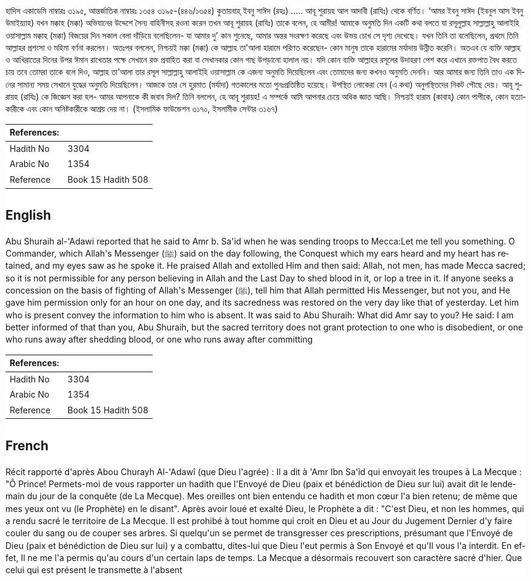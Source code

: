 
<div dir="ltr" lang="bn" style={{fontSize:'larger',backgroundColor:'#f8f9fa',padding:20}}>
হাদিস একাডেমি নাম্বারঃ ৩১৯৫, আন্তর্জাতিক নাম্বারঃ ১৩৫৪ ৩১৯৫-(৪৪৬/১৩৫৪) কুতায়বাহ্ ইবনু সাঈদ (রহঃ) ..... আবূ শুরায়হ আল আদাবী (রাযিঃ) থেকে বর্ণিত। ‘আমর ইবনু সাঈদ (ইবনুল আস ইবনু উমাইয়্যাহ) যখন মক্কাহ (মক্কা) অভিযানের উদ্দেশে সৈন্য বাহিনীসহ রওনা করেন তখন আবূ শুরায়হ (রাযিঃ) তাকে বলেন, হে আমীর! আমাকে অনুমতি দিন একটি কথা বলতে যা রসূলুল্লাহ সাল্লাল্লাহু আলাইহি ওয়াসাল্লাম মক্কাহ (মক্কা) বিজয়ের দিন সকাল বেলা দাঁড়িয়ে বলেছিলেন- যা আমার দু' কান শুনেছে, আমার অন্তর সংরক্ষণ করেছে এবং উভয় চোখ সে দৃশ্য দেখেছে। যখন তিনি তা বলেছিলেন, প্রথমে তিনি আল্লাহর প্রশংসা ও মহিমা বর্ণনা করলেন। অতঃপর বললেন, নিশ্চয়ই মক্কা (মক্কা) কে আল্লাহ তা'আলা হারামে পরিণত করেছেন- কোন মানুষ তাকে হারামের মর্যাদায় উন্নীত করেনি। অতএব যে ব্যক্তি আল্লাহ ও আখিরাতের দিনের উপর ঈমান রাখেতার পক্ষে সেখানে রক্ত প্রবাহিত করা বা সেখানকার কোন গাছ উপড়ানো হালাল নয়। যদি কোন ব্যক্তি আল্লাহর রসূলের উদাহরণ পেশ করে এখানে রক্তপাত বৈধ করতে চায় তবে তোমরা তাকে বলে দিও, আল্লাহ তা'আলা তার রসূল সাল্লাল্লাহু আলাইহি ওয়াসাল্লাম কে এজন্য অনুমতি দিয়েছিলেন এবং তোমাদের জন্য কখনও অনুমতি দেননি। আর আমার জন্য তিনি তাও এক দিনের সামান্য সময় সেখানে যুদ্ধের অনুমতি দিয়েছিলেন। আজকে তার সে হুরমাত (মর্যাদা) গতকালের মতো পুনঃপ্রতিষ্ঠিত হয়েছে। উপস্থিত লোকেরা যেন (এ কথা) অনুপস্থিতদের নিকট পৌছে দেয়। আবূ শুরায়হ (রাযিঃ) কে জিজ্ঞেস করা হল- আমর আপনাকে কী জবাব দিল? তিনি বললেন, হে আবূ শুরায়হ! এ সম্পর্কে আমি আপনার চেয়ে অধিক জ্ঞাত আছি। নিশ্চয়ই হারাম (কাবাহ্) কোন পাপীকে, কোন হত্যাকারীকে এবং কোন অনিষ্টকারীকে আশ্রয় দেয় না। (ইসলামিক ফাউন্ডেশন ৩১৭০, ইসলামীক সেন্টার ৩১৬৭)
</div>
<div style={{backgroundColor:'#f8f9fa',padding:20, marginBottom: 10}}><table> <thead> <tr> <th>References:</th> <th></th> </tr> </thead> <tbody><tr><td>Hadith No</td><td>3304</td></tr><tr><td>Arabic No</td><td>1354</td></tr><tr><td>Reference</td><td>Book 15 Hadith 508</td></tr></tbody></table></div>

## English


<div dir="ltr" lang="en" style={{fontSize:'larger',backgroundColor:'#f8f9fa',padding:20}}>
Abu Shuraih al-'Adawi reported that he said to Amr b. Sa'id when he was sending troops to Mecca:Let me tell you something. O Commander, which Allah's Messenger (ﷺ) said on the day following, the Conquest which my ears heard and my heart has retained, and my eyes saw as he spoke it. He praised Allah and extolled Him and then said: Allah, not men, has made Mecca sacred; so it is not permissible for any person believing in Allah and the Last Day to shed blood in it, or lop a tree in it. If anyone seeks a concession on the basis of fighting of Allah's Messenger (ﷺ), tell him that Allah permitted His Messenger, but not you, and He gave him permission only for an hour on one day, and its sacredness was restored on the very day like that of yesterday. Let him who is present convey the information to him who is absent. It was said to Abu Shuraih: What did Amr say to you? He said: I am better informed of that than you, Abu Shuraih, but the sacred territory does not grant protection to one who is disobedient, or one who runs away after shedding blood, or one who runs away after committing
</div>
<div style={{backgroundColor:'#f8f9fa',padding:20, marginBottom: 10}}><table> <thead> <tr> <th>References:</th> <th></th> </tr> </thead> <tbody><tr><td>Hadith No</td><td>3304</td></tr><tr><td>Arabic No</td><td>1354</td></tr><tr><td>Reference</td><td>Book 15 Hadith 508</td></tr></tbody></table></div>

## French


<div dir="ltr" lang="fr" style={{fontSize:'larger',backgroundColor:'#f8f9fa',padding:20}}>
Récit rapporté d'après Abou Churayh Al-'Adawî (que Dieu l'agrée) : Il a dit à 'Amr Ibn Sa'îd qui envoyait les troupes à La Mecque : "Ô Prince! Permets-moi de vous rapporter un hadith que l'Envoyé de Dieu (paix et bénédiction de Dieu sur lui) avait dit le lendemain du jour de la conquête (de La Mecque). Mes oreilles ont bien entendu ce hadith et mon cœur l'a bien retenu; de même que mes yeux ont vu (le Prophète) en le disant". Après avoir loué et exalté Dieu, le Prophète a dit : "C'est Dieu, et non les hommes, qui a rendu sacré le territoire de La Mecque. Il est prohibé à tout homme qui croit en Dieu et au Jour du Jugement Dernier d'y faire couler du sang ou de couper ses arbres. Si quelqu'un se permet de transgresser ces prescriptions, présumant que l'Envoyé de Dieu (paix et bénédiction de Dieu sur lui) y a combattu, dites-lui que Dieu l'eut permis à Son Envoyé et qu'Il vous l'a interdit. En effet, Il ne me l'a permis qu'au cours d'un certain laps de temps. La Mecque a désormais recouvert son caractère sacré d'hier. Que celui qui est présent le transmette à l'absent
</div>